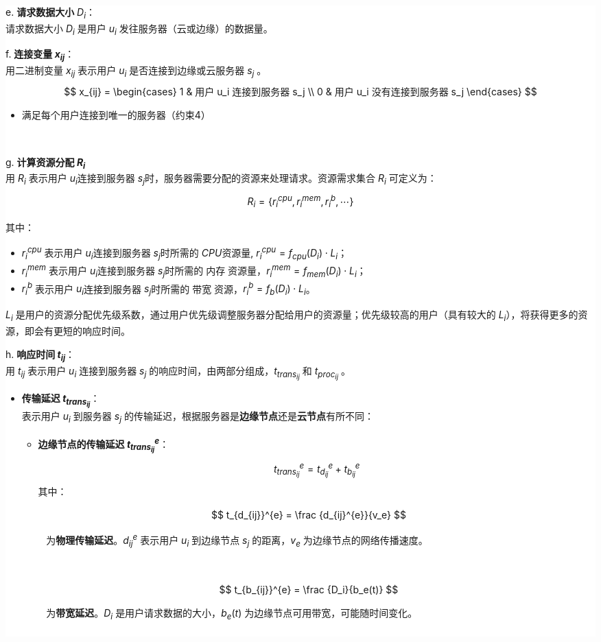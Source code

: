 e. **请求数据大小** $D_i$：  
    请求数据大小 $D_i$ 是用户 $u_i$ 发往服务器（云或边缘）的数据量。


f. **连接变量 $x_{ij}$**：  
    用二进制变量 $x_{ij}$ 表示用户 $u_i$ 是否连接到边缘或云服务器 $s_j$ 。
$$
x_{ij} = 
\begin{cases} 
  1 & 用户 u_i 连接到服务器 s_j \\
  0 & 用户 u_i 没有连接到服务器 s_j
\end{cases}
$$
  * 满足每个用户连接到唯一的服务器（约束4）
  
  <br />

g.  **计算资源分配 $R_{i}$**  
用 $R_{i}$ 表示用户 $u_i$连接到服务器 $s_j$时，服务器需要分配的资源来处理请求。资源需求集合 $R_{i}$ 可定义为：
$$
R_{i} = \{r_{i}^{cpu}, r_{i}^{mem}, r_{i}^{b},  \cdots \}
$$

其中：  
* $r_{i}^{cpu}$ 表示用户 $u_i$连接到服务器 $s_j$时所需的 $CPU$资源量, $r_{i}^{cpu} = f_{cpu}(D_i) \cdot L_i$；
* $r_{i}^{mem}$ 表示用户 $u_i$连接到服务器 $s_j$时所需的 内存 资源量，$r_{i}^{mem} = f_{mem}(D_i) \cdot L_i$；
* $r_{i}^{b}$ 表示用户 $u_i$连接到服务器 $s_j$时所需的 带宽 资源，$r_{i}^{b} = f_{b}(D_i) \cdot L_i$。

$L_i$ 是用户的资源分配优先级系数，通过用户优先级调整服务器分配给用户的资源量；优先级较高的用户（具有较大的 $L_i$），将获得更多的资源，即会有更短的响应时间。
<br />


h.   **响应时间 $t_{ij}$**：  
   用 $t_{ij}$ 表示用户 $u_i$ 连接到服务器 $s_j$ 的响应时间，由两部分组成，$t_{trans_{ij}}$ 和 $t_{proc_{ij}}$ 。
* **传输延迟 $t_{trans_{ij}}$**：  
  表示用户 $u_i$ 到服务器 $s_j$ 的传输延迟，根据服务器是**边缘节点**还是**云节点**有所不同：

  * **边缘节点的传输延迟 $t_{trans_{ij}}^{e}$**：
  $$
  t_{trans_{ij}}^{e} = t_{d_{ij}}^{e} + t_{b_{ij}}^{e}
  $$
  其中：
  
  $$
  t_{d_{ij}}^{e} = \frac {d_{ij}^{e}}{v_e}
  $$  

  &nbsp;&nbsp;&nbsp;&nbsp;&nbsp;&nbsp;&nbsp;&nbsp;
  为**物理传输延迟**。$d_{ij}^{e}$ 表示用户 $u_i$ 到边缘节点 $s_j$ 的距离，$v_{e}$ 为边缘节点的网络传播速度。

  <br />

  $$
  t_{b_{ij}}^{e} = \frac {D_i}{b_e(t)}
  $$

  &nbsp;&nbsp;&nbsp;&nbsp;&nbsp;&nbsp;&nbsp;&nbsp;
  为**带宽延迟**。${D_i}$ 是用户请求数据的大小，$b_e(t)$ 为边缘节点可用带宽，可能随时间变化。
  <br />
  <br />

